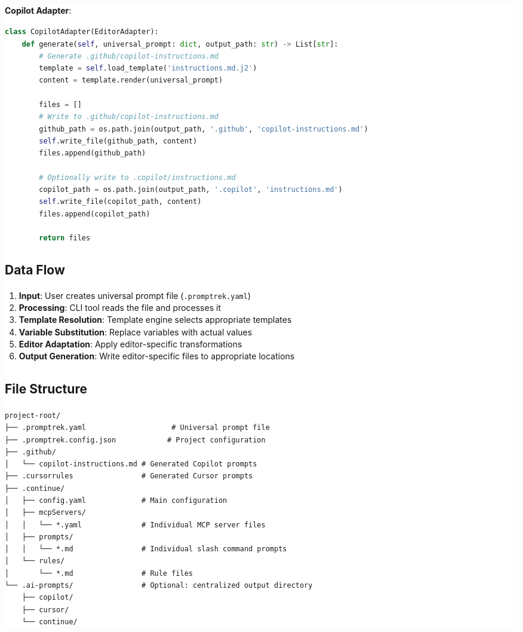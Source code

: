 **Copilot Adapter**:
```python
class CopilotAdapter(EditorAdapter):
    def generate(self, universal_prompt: dict, output_path: str) -> List[str]:
        # Generate .github/copilot-instructions.md
        template = self.load_template('instructions.md.j2')
        content = template.render(universal_prompt)
        
        files = []
        # Write to .github/copilot-instructions.md
        github_path = os.path.join(output_path, '.github', 'copilot-instructions.md')
        self.write_file(github_path, content)
        files.append(github_path)
        
        # Optionally write to .copilot/instructions.md
        copilot_path = os.path.join(output_path, '.copilot', 'instructions.md')
        self.write_file(copilot_path, content)
        files.append(copilot_path)
        
        return files
```

## Data Flow

1. **Input**: User creates universal prompt file (`.promptrek.yaml`)
2. **Processing**: CLI tool reads the file and processes it
3. **Template Resolution**: Template engine selects appropriate templates
4. **Variable Substitution**: Replace variables with actual values
5. **Editor Adaptation**: Apply editor-specific transformations
6. **Output Generation**: Write editor-specific files to appropriate locations

## File Structure

```
project-root/
├── .promptrek.yaml                    # Universal prompt file
├── .promptrek.config.json            # Project configuration
├── .github/
│   └── copilot-instructions.md # Generated Copilot prompts
├── .cursorrules                # Generated Cursor prompts
├── .continue/
│   ├── config.yaml             # Main configuration
│   ├── mcpServers/
│   │   └── *.yaml              # Individual MCP server files
│   ├── prompts/
│   │   └── *.md                # Individual slash command prompts
│   └── rules/
│       └── *.md                # Rule files
└── .ai-prompts/                # Optional: centralized output directory
    ├── copilot/
    ├── cursor/
    └── continue/
```
